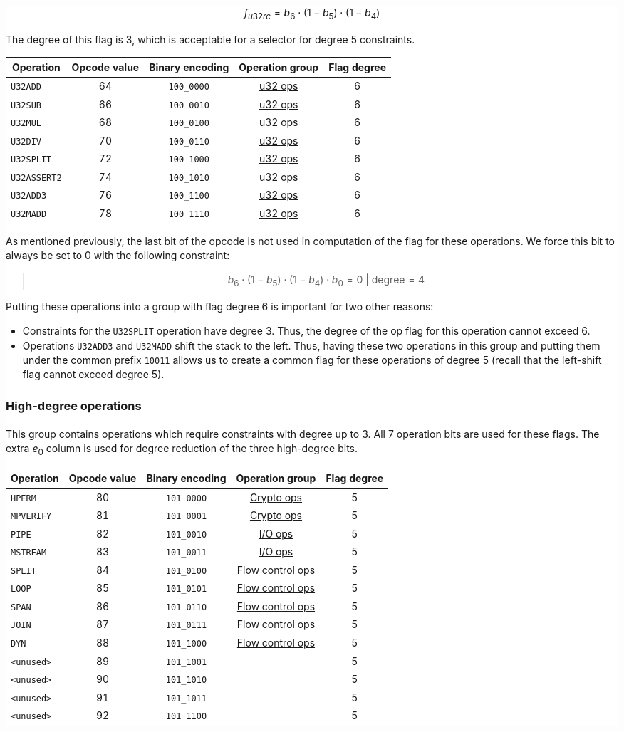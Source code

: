 $$
f_{u32rc} = b_6 \cdot (1 - b_5) \cdot (1 - b_4)
$$

The degree of this flag is $3$, which is acceptable for a selector for degree $5$ constraints.

| Operation    | Opcode value | Binary encoding | Operation group               | Flag degree |
| ------------ | :----------: | :-------------: | :---------------------------: | :---------: |
| `U32ADD`     | $64$         | `100_0000`      | [u32 ops](u32-ops.md)       | $6$         |
| `U32SUB`     | $66$         | `100_0010`      | [u32 ops](u32-ops.md)       | $6$         |
| `U32MUL`     | $68$         | `100_0100`      | [u32 ops](u32-ops.md)       | $6$         |
| `U32DIV`     | $70$         | `100_0110`      | [u32 ops](u32-ops.md)       | $6$         |
| `U32SPLIT`   | $72$         | `100_1000`      | [u32 ops](u32-ops.md)       | $6$         |
| `U32ASSERT2` | $74$         | `100_1010`      | [u32 ops](u32-ops.md)       | $6$         |
| `U32ADD3`    | $76$         | `100_1100`      | [u32 ops](u32-ops.md)       | $6$         |
| `U32MADD`    | $78$         | `100_1110`      | [u32 ops](u32-ops.md)       | $6$         |

As mentioned previously, the last bit of the opcode is not used in computation of the flag for these operations. We force this bit to always be set to $0$ with the following constraint:

>$$
b_6 \cdot (1 - b_5) \cdot (1 - b_4) \cdot b_0 = 0 \text{ | degree} = 4
$$

Putting these operations into a group with flag degree $6$ is important for two other reasons:
* Constraints for the `U32SPLIT` operation have degree $3$. Thus, the degree of the op flag for this operation cannot exceed $6$.
* Operations `U32ADD3` and `U32MADD` shift the stack to the left. Thus, having these two operations in this group and putting them under the common prefix `10011` allows us to create a common flag for these operations of degree $5$ (recall that the left-shift flag cannot exceed degree $5$).

### High-degree operations
This group contains operations which require constraints with degree up to $3$. All $7$ operation bits are used for these flags. The extra $e_0$ column is used for degree reduction of the three high-degree bits.

| Operation    | Opcode value | Binary encoding | Operation group                        | Flag degree |
| ------------ | :----------: | :-------------: | :-------------------------------------:| :---------: |
| `HPERM`      | $80$         | `101_0000`      | [Crypto ops](crypto-ops.md)          | $5$         |
| `MPVERIFY`   | $81$         | `101_0001`      | [Crypto ops](crypto-ops.md)          | $5$         |
| `PIPE`       | $82$         | `101_0010`      | [I/O ops](io-ops.md)                 | $5$         |
| `MSTREAM`    | $83$         | `101_0011`      | [I/O ops](io-ops.md)                 | $5$         |
| `SPLIT`      | $84$         | `101_0100`      | [Flow control ops](../decoder/index.md) | $5$         |
| `LOOP`       | $85$         | `101_0101`      | [Flow control ops](../decoder/index.md) | $5$         |
| `SPAN`       | $86$         | `101_0110`      | [Flow control ops](../decoder/index.md) | $5$         |
| `JOIN`       | $87$         | `101_0111`      | [Flow control ops](../decoder/index.md) | $5$         |
| `DYN`        | $88$         | `101_1000`      | [Flow control ops](../decoder/index.md) | $5$         |
| `<unused>`   | $89$         | `101_1001`      |                                        | $5$         |
| `<unused>`   | $90$         | `101_1010`      |                                        | $5$         |
| `<unused>`   | $91$         | `101_1011`      |                                        | $5$         |
| `<unused>`   | $92$         | `101_1100`      |                                        | $5$         |
